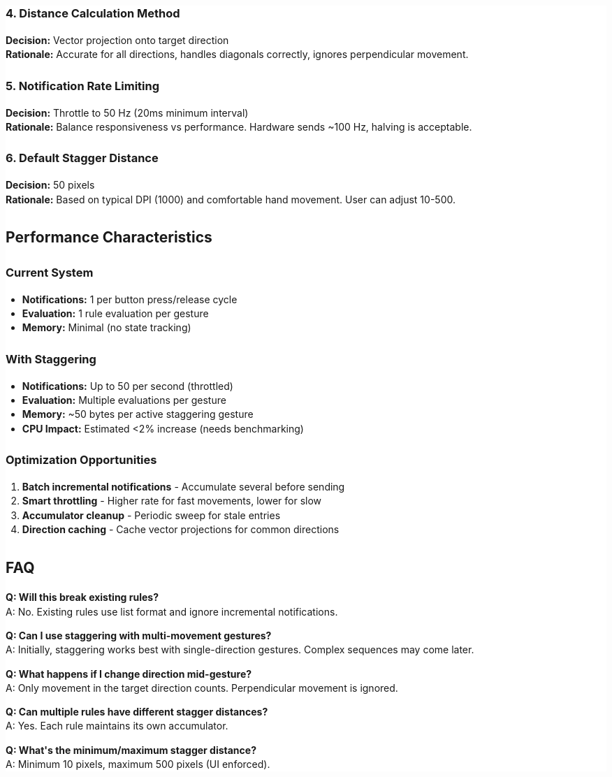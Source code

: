 ### 4. Distance Calculation Method
**Decision:** Vector projection onto target direction  
**Rationale:** Accurate for all directions, handles diagonals correctly, ignores perpendicular movement.

### 5. Notification Rate Limiting
**Decision:** Throttle to 50 Hz (20ms minimum interval)  
**Rationale:** Balance responsiveness vs performance. Hardware sends ~100 Hz, halving is acceptable.

### 6. Default Stagger Distance
**Decision:** 50 pixels  
**Rationale:** Based on typical DPI (1000) and comfortable hand movement. User can adjust 10-500.

## Performance Characteristics

### Current System
- **Notifications:** 1 per button press/release cycle
- **Evaluation:** 1 rule evaluation per gesture
- **Memory:** Minimal (no state tracking)

### With Staggering
- **Notifications:** Up to 50 per second (throttled)
- **Evaluation:** Multiple evaluations per gesture
- **Memory:** ~50 bytes per active staggering gesture
- **CPU Impact:** Estimated <2% increase (needs benchmarking)

### Optimization Opportunities
1. **Batch incremental notifications** - Accumulate several before sending
2. **Smart throttling** - Higher rate for fast movements, lower for slow
3. **Accumulator cleanup** - Periodic sweep for stale entries
4. **Direction caching** - Cache vector projections for common directions

## FAQ

**Q: Will this break existing rules?**  
A: No. Existing rules use list format and ignore incremental notifications.

**Q: Can I use staggering with multi-movement gestures?**  
A: Initially, staggering works best with single-direction gestures. Complex sequences may come later.

**Q: What happens if I change direction mid-gesture?**  
A: Only movement in the target direction counts. Perpendicular movement is ignored.

**Q: Can multiple rules have different stagger distances?**  
A: Yes. Each rule maintains its own accumulator.

**Q: What's the minimum/maximum stagger distance?**  
A: Minimum 10 pixels, maximum 500 pixels (UI enforced).
